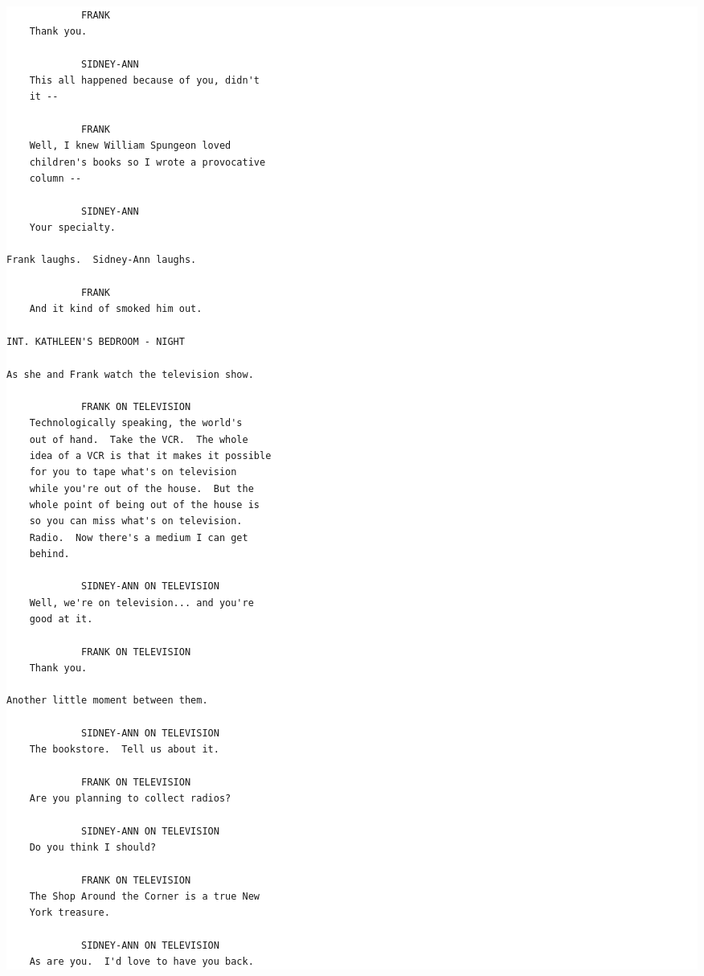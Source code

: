 			     FRANK
		Thank you.

			     SIDNEY-ANN
		This all happened because of you, didn't
		it --

			     FRANK
		Well, I knew William Spungeon loved
		children's books so I wrote a provocative
		column --

			     SIDNEY-ANN
		Your specialty.

	Frank laughs.  Sidney-Ann laughs.

			     FRANK
		And it kind of smoked him out.

	INT. KATHLEEN'S BEDROOM - NIGHT

	As she and Frank watch the television show.

			     FRANK ON TELEVISION
		Technologically speaking, the world's 
		out of hand.  Take the VCR.  The whole
		idea of a VCR is that it makes it possible
		for you to tape what's on television
		while you're out of the house.  But the
		whole point of being out of the house is
		so you can miss what's on television.
		Radio.  Now there's a medium I can get
		behind.

			     SIDNEY-ANN ON TELEVISION
		Well, we're on television... and you're
		good at it.

			     FRANK ON TELEVISION
		Thank you.

	Another little moment between them.

			     SIDNEY-ANN ON TELEVISION
		The bookstore.  Tell us about it.

			     FRANK ON TELEVISION
		Are you planning to collect radios?

			     SIDNEY-ANN ON TELEVISION
		Do you think I should?

			     FRANK ON TELEVISION
		The Shop Around the Corner is a true New
		York treasure.

			     SIDNEY-ANN ON TELEVISION
		As are you.  I'd love to have you back.
